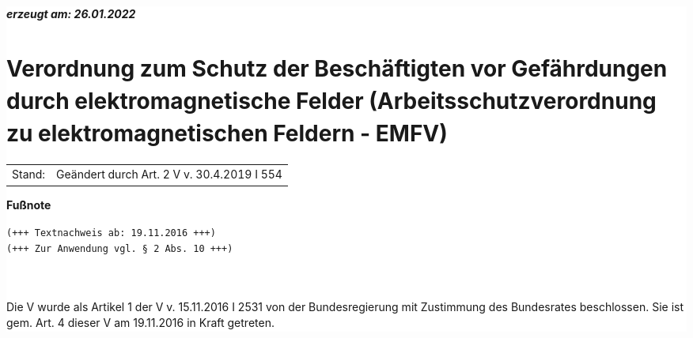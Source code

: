 <td colspan="2">

  
  

##### erzeugt am: 26.01.2022

</td>

</tr>

</table>

<span id="BJNR253110016.html"></span>

# Verordnung zum Schutz der Beschäftigten vor Gefährdungen durch elektromagnetische Felder (Arbeitsschutzverordnung zu elektromagnetischen Feldern - EMFV)

<div>

<div class="jnhtml">

|        |                                            |
| ------ | ------------------------------------------ |
| Stand: | Geändert durch Art. 2 V v. 30.4.2019 I 554 |

</div>

</div>

<div>

  
**Fußnote**

<div class="jnhtml">

<div>

<div class="jurAbsatz">

  

``` 
(+++ Textnachweis ab: 19.11.2016 +++)
(+++ Zur Anwendung vgl. § 2 Abs. 10 +++)

 
```

Die V wurde als Artikel 1 der V v. 15.11.2016 I 2531 von der
Bundesregierung mit Zustimmung des Bundesrates beschlossen. Sie ist gem.
Art. 4 dieser V am 19.11.2016 in Kraft getreten.

</div>

</div>

</div>

</div>
